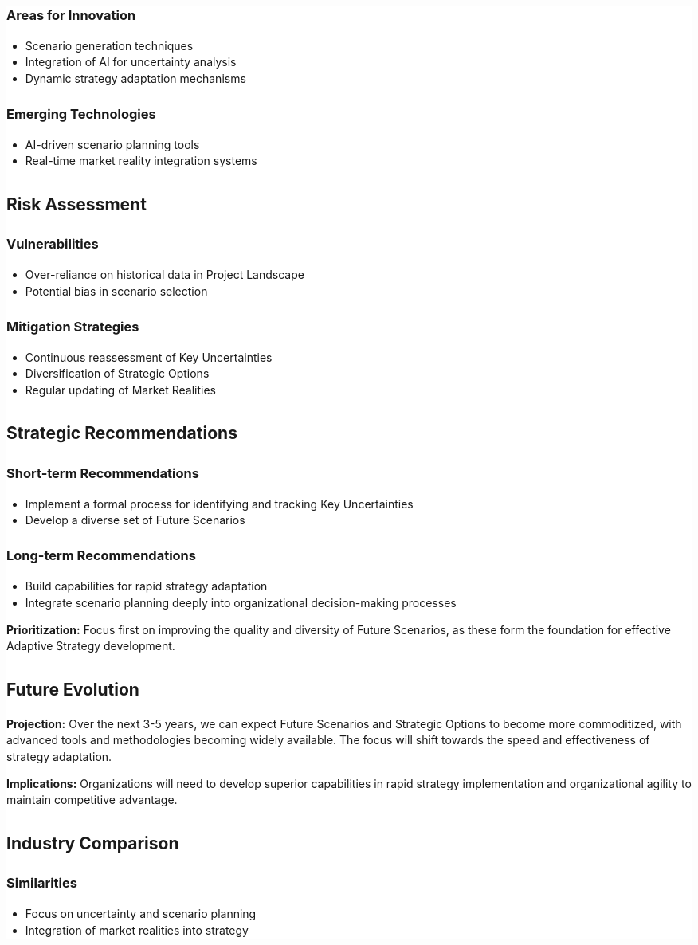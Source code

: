 ### Areas for Innovation
- Scenario generation techniques
- Integration of AI for uncertainty analysis
- Dynamic strategy adaptation mechanisms

### Emerging Technologies
- AI-driven scenario planning tools
- Real-time market reality integration systems

## Risk Assessment

### Vulnerabilities
- Over-reliance on historical data in Project Landscape
- Potential bias in scenario selection

### Mitigation Strategies
- Continuous reassessment of Key Uncertainties
- Diversification of Strategic Options
- Regular updating of Market Realities

## Strategic Recommendations

### Short-term Recommendations
- Implement a formal process for identifying and tracking Key Uncertainties
- Develop a diverse set of Future Scenarios

### Long-term Recommendations
- Build capabilities for rapid strategy adaptation
- Integrate scenario planning deeply into organizational decision-making processes

**Prioritization:** Focus first on improving the quality and diversity of Future Scenarios, as these form the foundation for effective Adaptive Strategy development.

## Future Evolution

**Projection:** Over the next 3-5 years, we can expect Future Scenarios and Strategic Options to become more commoditized, with advanced tools and methodologies becoming widely available. The focus will shift towards the speed and effectiveness of strategy adaptation.

**Implications:** Organizations will need to develop superior capabilities in rapid strategy implementation and organizational agility to maintain competitive advantage.

## Industry Comparison

### Similarities
- Focus on uncertainty and scenario planning
- Integration of market realities into strategy
